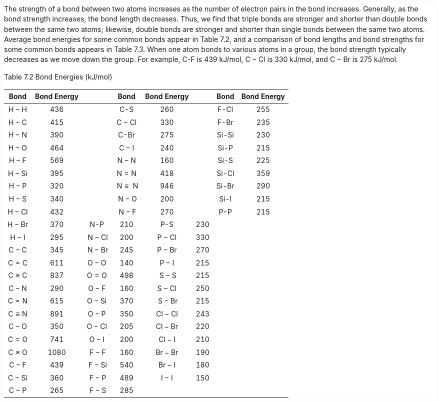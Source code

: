 The strength of a bond between two atoms increases as the number of electron pairs in the bond increases. Generally, as the bond strength increases, the bond length decreases. Thus, we find that triple bonds are stronger and shorter than double bonds between the same two atoms; likewise, double bonds are stronger and shorter than single bonds between the same two atoms. Average bond energies for some common bonds appear in Table 7.2, and a comparison of bond lengths and bond strengths for some common bonds appears in Table 7.3. When one atom bonds to various atoms in a group, the bond strength typically decreases as we move down the group. For example, C-F is $439 \mathrm{~kJ} / \mathrm{mol}$, $\mathrm{C}-\mathrm{Cl}$ is $330 \mathrm{~kJ} / \mathrm{mol}$, and $\mathrm{C}-\mathrm{Br}$ is $275 \mathrm{~kJ} / \mathrm{mol}$.

Table 7.2 Bond Energies (kJ/mol)

| Bond | Bond Energy |  | Bond | Bond Energy |  | Bond | Bond Energy |
| :--: | :--: | :--: | :--: | :--: | :--: | :--: | :--: |
| $\mathrm{H}-\mathrm{H}$ | 436 |  | C-S | 260 |  | F-Cl | 255 |
| $\mathrm{H}-\mathrm{C}$ | 415 |  | $\mathrm{C}-\mathrm{Cl}$ | 330 |  | F-Br | 235 |
| $\mathrm{H}-\mathrm{N}$ | 390 |  | C-Br | 275 |  | Si-Si | 230 |
| $\mathrm{H}-\mathrm{O}$ | 464 |  | $\mathrm{C}-\mathrm{I}$ | 240 |  | Si-P | 215 |
| $\mathrm{H}-\mathrm{F}$ | 569 |  | $\mathrm{N}-\mathrm{N}$ | 160 |  | Si-S | 225 |
| $\mathrm{H}-\mathrm{Si}$ | 395 |  | $\mathrm{N}=\mathrm{N}$ | 418 |  | Si-Cl | 359 |
| $\mathrm{H}-\mathrm{P}$ | 320 |  | $\mathrm{~N} \equiv \mathrm{~N}$ | 946 |  | Si-Br | 290 |
| $\mathrm{H}-\mathrm{S}$ | 340 |  | $\mathrm{~N}-\mathrm{O}$ | 200 |  | Si-I | 215 |
| $\mathrm{H}-\mathrm{Cl}$ | 432 |  | $\mathrm{~N}-\mathrm{F}$ | 270 |  | P-P | 215 |
| $\mathrm{H}-\mathrm{Br}$ | 370 | N-P | 210 | P-S | 230 |
| $\mathrm{H}-\mathrm{I}$ | 295 | $\mathrm{~N}-\mathrm{Cl}$ | 200 | $\mathrm{P}-\mathrm{Cl}$ | 330 |
| $\mathrm{C}-\mathrm{C}$ | 345 | $\mathrm{~N}-\mathrm{Br}$ | 245 | $\mathrm{P}-\mathrm{Br}$ | 270 |
| $\mathrm{C}=\mathrm{C}$ | 611 | $\mathrm{O}-\mathrm{O}$ | 140 | $\mathrm{P}-\mathrm{I}$ | 215 |
| $\mathrm{C} \equiv \mathrm{C}$ | 837 | $\mathrm{O}=\mathrm{O}$ | 498 | $\mathrm{~S}-\mathrm{S}$ | 215 |
| $\mathrm{C}-\mathrm{N}$ | 290 | $\mathrm{O}-\mathrm{F}$ | 160 | $\mathrm{S}-\mathrm{Cl}$ | 250 |
| $\mathrm{C}=\mathrm{N}$ | 615 | $\mathrm{O}-\mathrm{Si}$ | 370 | $\mathrm{~S}-\mathrm{Br}$ | 215 |
| $\mathrm{C} \equiv \mathrm{N}$ | 891 | $\mathrm{O}-\mathrm{P}$ | 350 | $\mathrm{Cl}-\mathrm{Cl}$ | 243 |
| $\mathrm{C}-\mathrm{O}$ | 350 | $\mathrm{O}-\mathrm{Cl}$ | 205 | $\mathrm{Cl}-\mathrm{Br}$ | 220 |
| $\mathrm{C}=\mathrm{O}$ | 741 | $\mathrm{O}-\mathrm{I}$ | 200 | $\mathrm{Cl}-\mathrm{I}$ | 210 |
| $\mathrm{C} \equiv \mathrm{O}$ | 1080 | $\mathrm{~F}-\mathrm{F}$ | 160 | $\mathrm{Br}-\mathrm{Br}$ | 190 |
| $\mathrm{C}-\mathrm{F}$ | 439 | $\mathrm{~F}-\mathrm{Si}$ | 540 | $\mathrm{Br}-\mathrm{I}$ | 180 |
| $\mathrm{C}-\mathrm{Si}$ | 360 | $\mathrm{~F}-\mathrm{P}$ | 489 | $\mathrm{I}-\mathrm{I}$ | 150 |
| $\mathrm{C}-\mathrm{P}$ | 265 | $\mathrm{~F}-\mathrm{S}$ | 285 |  |  |
